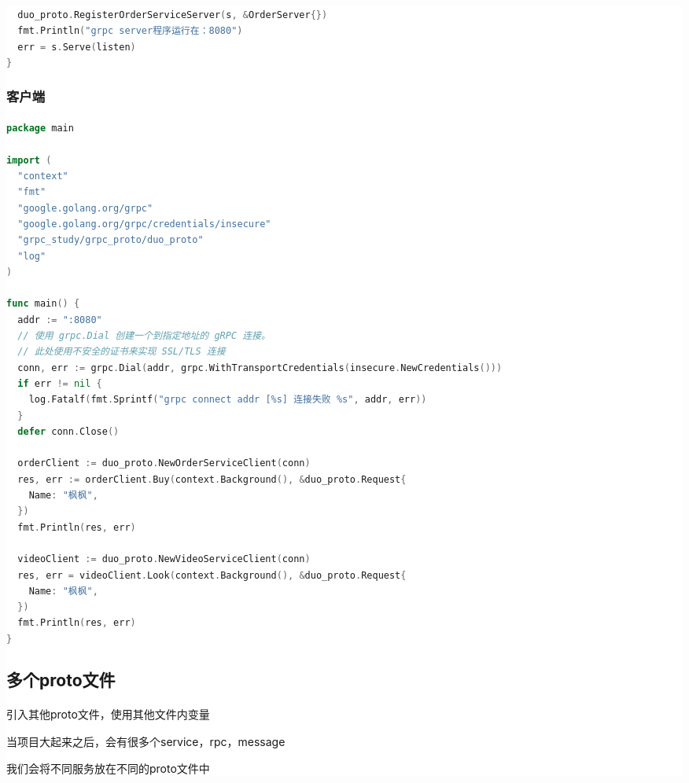 ```go
  duo_proto.RegisterOrderServiceServer(s, &OrderServer{})
  fmt.Println("grpc server程序运行在：8080")
  err = s.Serve(listen)
}
```

### 客户端

```go
package main

import (
  "context"
  "fmt"
  "google.golang.org/grpc"
  "google.golang.org/grpc/credentials/insecure"
  "grpc_study/grpc_proto/duo_proto"
  "log"
)

func main() {
  addr := ":8080"
  // 使用 grpc.Dial 创建一个到指定地址的 gRPC 连接。
  // 此处使用不安全的证书来实现 SSL/TLS 连接
  conn, err := grpc.Dial(addr, grpc.WithTransportCredentials(insecure.NewCredentials()))
  if err != nil {
    log.Fatalf(fmt.Sprintf("grpc connect addr [%s] 连接失败 %s", addr, err))
  }
  defer conn.Close()

  orderClient := duo_proto.NewOrderServiceClient(conn)
  res, err := orderClient.Buy(context.Background(), &duo_proto.Request{
    Name: "枫枫",
  })
  fmt.Println(res, err)

  videoClient := duo_proto.NewVideoServiceClient(conn)
  res, err = videoClient.Look(context.Background(), &duo_proto.Request{
    Name: "枫枫",
  })
  fmt.Println(res, err)
}
```

## 多个proto文件

引入其他proto文件，使用其他文件内变量

当项目大起来之后，会有很多个service，rpc，message

我们会将不同服务放在不同的proto文件中
